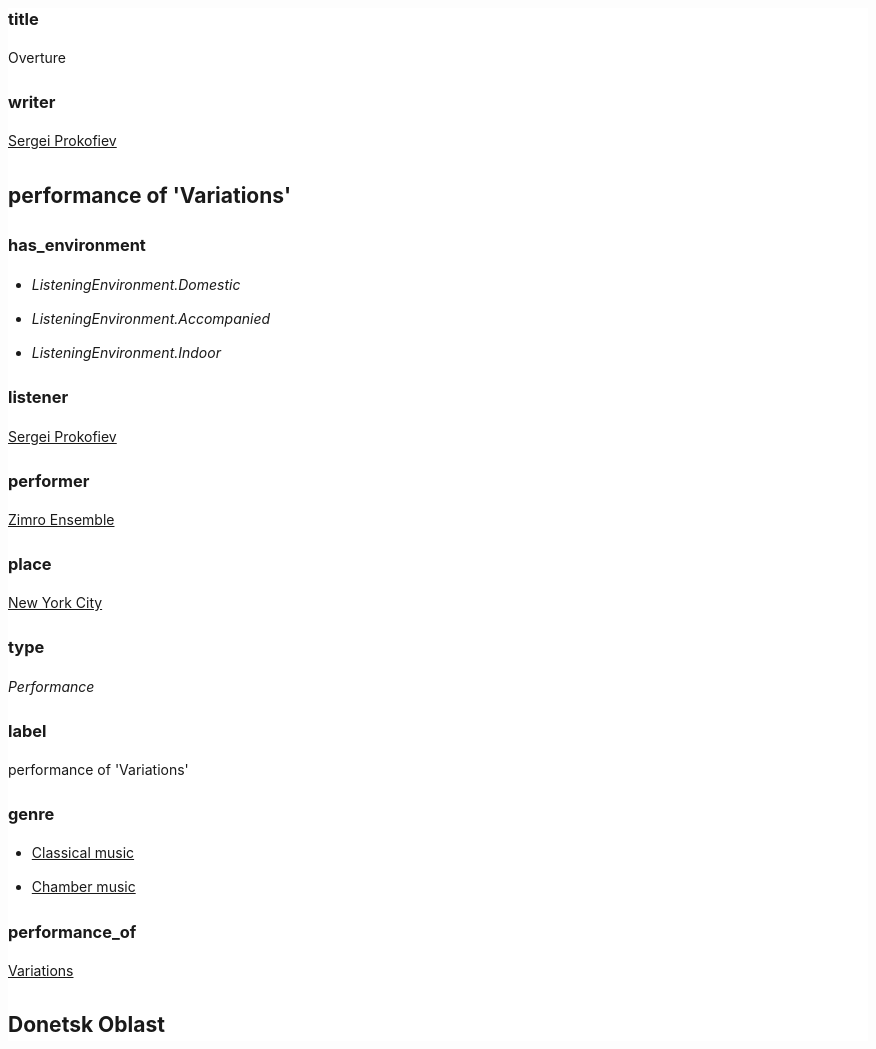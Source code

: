 ### title


Overture

### writer


[Sergei Prokofiev](#Sergei-Prokofiev)

## performance of 'Variations'

### has_environment

 - *ListeningEnvironment.Domestic*

 - *ListeningEnvironment.Accompanied*

 - *ListeningEnvironment.Indoor*

### listener


[Sergei Prokofiev](#Sergei-Prokofiev)

### performer


[Zimro Ensemble](#Zimro-Ensemble)

### place


[New York City](#New-York-City)

### type


*Performance*

### label


performance of 'Variations'

### genre

 - [Classical music](#Classical-music)

 - [Chamber music](#Chamber-music)

### performance_of


[Variations](#Variations)

## Donetsk Oblast
